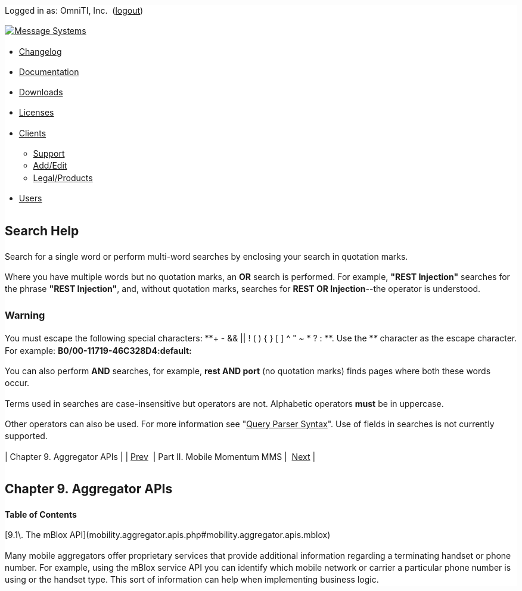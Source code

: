Logged in as: OmniTI, Inc.  ([logout](https://support.messagesystems.com/logout.php))

[![Message Systems](https://support.messagesystems.com/images/ms-white205.png)](https://support.messagesystems.com/start.php) 

*   [Changelog](https://support.messagesystems.com/start.php?show=changelog)
*   [Documentation](https://support.messagesystems.com/docs/)
*   [Downloads](https://support.messagesystems.com/start.php)

*   [Licenses](https://support.messagesystems.com/license_summary.php)
*   <a href="">Clients</a>
    *   [Support](https://support.messagesystems.com/cs.php)
    *   [Add/Edit](https://support.messagesystems.com/edit_client.php)
    *   [Legal/Products](https://support.messagesystems.com/edit_products.php)
*   [Users](https://support.messagesystems.com/edit_customer.php)

## Search Help

Search for a single word or perform multi-word searches by enclosing your search in quotation marks.

Where you have multiple words but no quotation marks, an **OR** search is performed. For example, **"REST Injection"** searches for the phrase **"REST Injection"**, and, without quotation marks, searches for **REST OR Injection**--the operator is understood.

### Warning

You must escape the following special characters: **+ - && || ! ( ) { } [ ] ^ " ~ * ? : \**. Use the **\** character as the escape character. For example: **B0/00-11719-46C328D4\:default\:**

You can also perform **AND** searches, for example, **rest AND port** (no quotation marks) finds pages where both these words occur.

Terms used in searches are case-insensitive but operators are not. Alphabetic operators **must** be in uppercase.

Other operators can also be used. For more information see "[Query Parser Syntax](https://lucene.apache.org/core/old_versioned_docs/versions/3_0_0/queryparsersyntax.html)". Use of fields in searches is not currently supported.

| Chapter 9. Aggregator APIs |
| [Prev](mobility.conf.mm7_xml_schema.php)  | Part II. Mobile Momentum MMS |  [Next](p.xmpp.php) |

## Chapter 9. Aggregator APIs

**Table of Contents**

<dl class="toc">

<dt>[9.1\. The mBlox API](mobility.aggregator.apis.php#mobility.aggregator.apis.mblox)</dt>

</dl>

Many mobile aggregators offer proprietary services that provide additional information regarding a terminating handset or phone number. For example, using the mBlox service API you can identify which mobile network or carrier a particular phone number is using or the handset type. This sort of information can help when implementing business logic.
